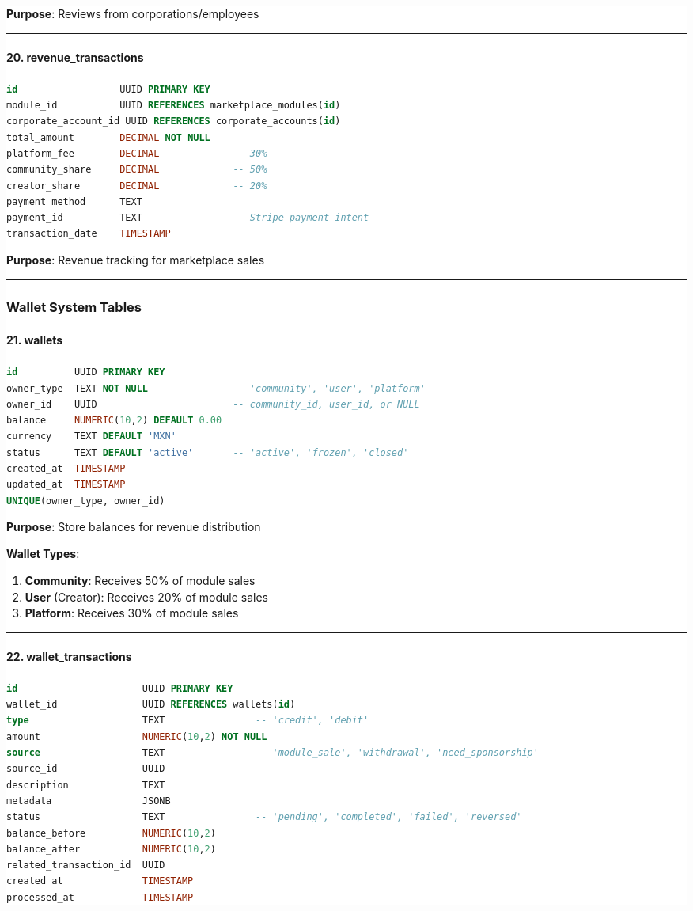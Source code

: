 **Purpose**: Reviews from corporations/employees

---

#### **20. revenue_transactions**
```sql
id                  UUID PRIMARY KEY
module_id           UUID REFERENCES marketplace_modules(id)
corporate_account_id UUID REFERENCES corporate_accounts(id)
total_amount        DECIMAL NOT NULL
platform_fee        DECIMAL             -- 30%
community_share     DECIMAL             -- 50%
creator_share       DECIMAL             -- 20%
payment_method      TEXT
payment_id          TEXT                -- Stripe payment intent
transaction_date    TIMESTAMP
```

**Purpose**: Revenue tracking for marketplace sales

---

### **Wallet System Tables**

#### **21. wallets**
```sql
id          UUID PRIMARY KEY
owner_type  TEXT NOT NULL               -- 'community', 'user', 'platform'
owner_id    UUID                        -- community_id, user_id, or NULL
balance     NUMERIC(10,2) DEFAULT 0.00
currency    TEXT DEFAULT 'MXN'
status      TEXT DEFAULT 'active'       -- 'active', 'frozen', 'closed'
created_at  TIMESTAMP
updated_at  TIMESTAMP
UNIQUE(owner_type, owner_id)
```

**Purpose**: Store balances for revenue distribution

**Wallet Types**:
1. **Community**: Receives 50% of module sales
2. **User** (Creator): Receives 20% of module sales
3. **Platform**: Receives 30% of module sales

---

#### **22. wallet_transactions**
```sql
id                      UUID PRIMARY KEY
wallet_id               UUID REFERENCES wallets(id)
type                    TEXT                -- 'credit', 'debit'
amount                  NUMERIC(10,2) NOT NULL
source                  TEXT                -- 'module_sale', 'withdrawal', 'need_sponsorship'
source_id               UUID
description             TEXT
metadata                JSONB
status                  TEXT                -- 'pending', 'completed', 'failed', 'reversed'
balance_before          NUMERIC(10,2)
balance_after           NUMERIC(10,2)
related_transaction_id  UUID
created_at              TIMESTAMP
processed_at            TIMESTAMP
```
